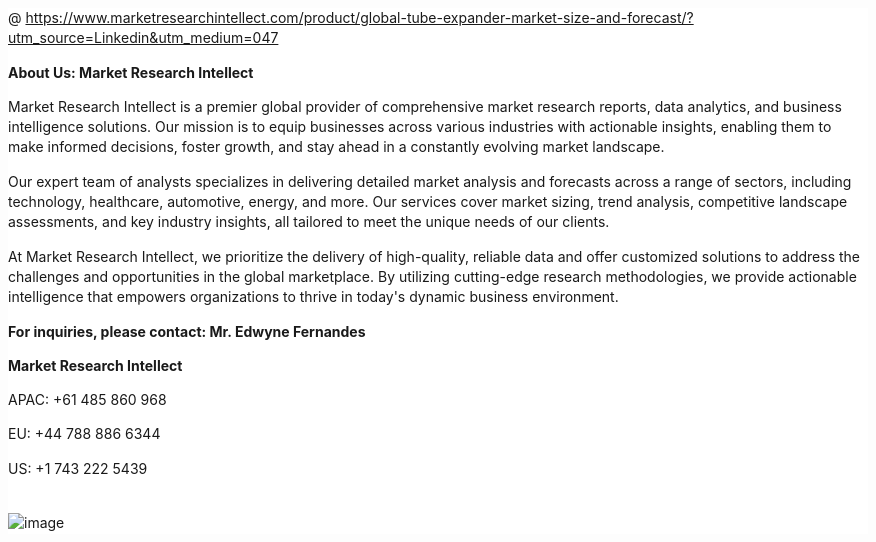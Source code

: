 @</strong>&nbsp;<a href="https://www.marketresearchintellect.com/product/global-tube-expander-market-size-and-forecast/?utm_source=Linkedin&utm_medium=047">https://www.marketresearchintellect.com/product/global-tube-expander-market-size-and-forecast/?utm_source=Linkedin&utm_medium=047</a></span></p><p><strong>About Us: Market Research Intellect</strong></p><p>Market Research Intellect is a premier global provider of comprehensive market research reports, data analytics, and business intelligence solutions. Our mission is to equip businesses across various industries with actionable insights, enabling them to make informed decisions, foster growth, and stay ahead in a constantly evolving market landscape.</p><p>Our expert team of analysts specializes in delivering detailed market analysis and forecasts across a range of sectors, including technology, healthcare, automotive, energy, and more. Our services cover market sizing, trend analysis, competitive landscape assessments, and key industry insights, all tailored to meet the unique needs of our clients.</p><p>At Market Research Intellect, we prioritize the delivery of high-quality, reliable data and offer customized solutions to address the challenges and opportunities in the global marketplace. By utilizing cutting-edge research methodologies, we provide actionable intelligence that empowers organizations to thrive in today's dynamic business environment.</p><p><strong>For inquiries, please contact: Mr. Edwyne Fernandes</strong></p><p><strong>Market Research Intellect</strong></p><p>APAC: +61 485 860 968</p><p>EU: +44 788 886 6344</p><p>US: +1 743 222 5439</p></div><div class="article-main__content" data-test-id="publishing-text-block">&nbsp;</div>
![image](https://github.com/user-attachments/assets/a65b7147-0268-44a9-b163-3043fb469e73)
